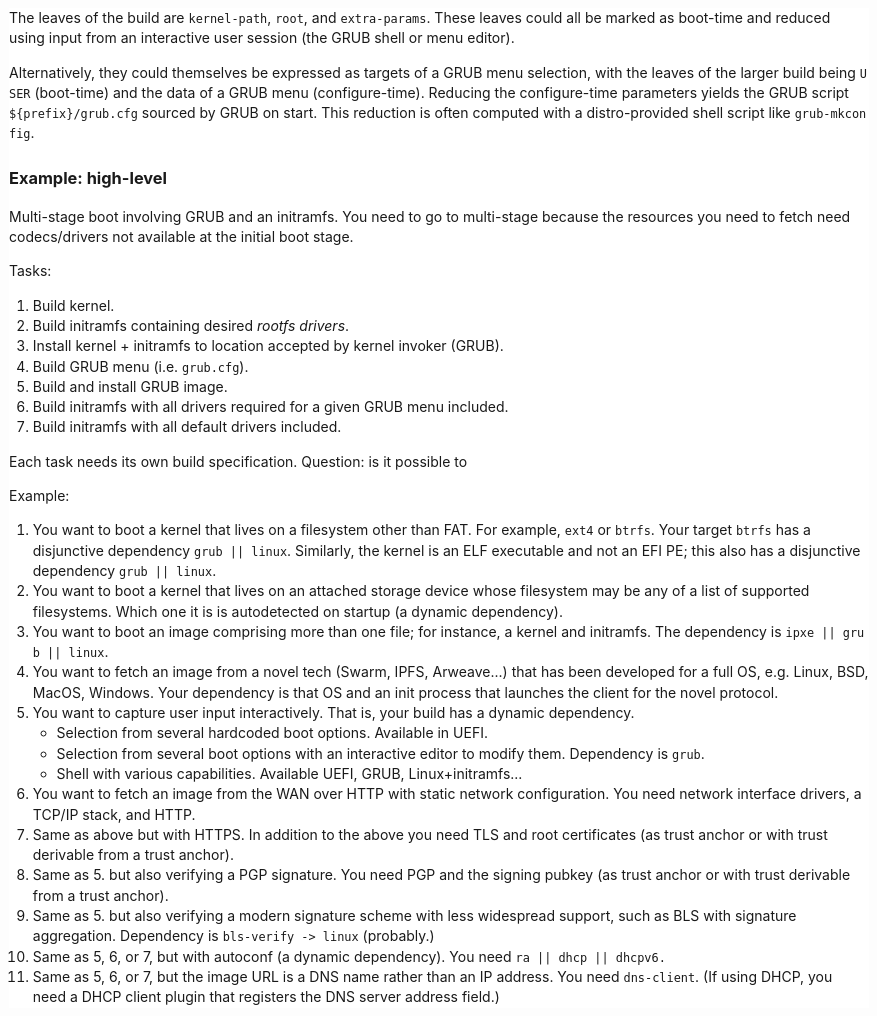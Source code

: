The leaves of the build are `kernel-path`, `root`, and `extra-params`. These leaves could all be marked as boot-time and reduced using input from an interactive user session (the GRUB shell or menu editor). 

Alternatively, they could themselves be expressed as targets of a GRUB menu selection, with the leaves of the larger build being `USER` (boot-time) and the data of a GRUB menu (configure-time). Reducing the configure-time parameters yields the GRUB script `${prefix}/grub.cfg` sourced by GRUB on start. This reduction is often computed with a distro-provided shell script like `grub-mkconfig`.

### Example: high-level

Multi-stage boot involving GRUB and an initramfs. You need to go to multi-stage because the resources you need to fetch need codecs/drivers not available at the initial boot stage.

Tasks:
1. Build kernel.
2. Build initramfs containing desired *rootfs drivers*.
3. Install kernel + initramfs to location accepted by kernel invoker (GRUB).
4. Build GRUB menu (i.e. `grub.cfg`).
5. Build and install GRUB image.
6. Build initramfs with all drivers required for a given GRUB menu included.
7. Build initramfs with all default drivers included.

Each task needs its own build specification. Question: is it possible to

Example:
1. You want to boot a kernel that lives on a filesystem other than FAT. For example, `ext4` or `btrfs`. Your target `btrfs` has a disjunctive dependency `grub || linux`. Similarly, the kernel is an ELF executable and not an EFI PE; this also has a disjunctive dependency `grub || linux`.
2. You want to boot a kernel that lives on an attached storage device whose filesystem may be any of a list of supported filesystems. Which one it is is autodetected on startup (a dynamic dependency).
3. You want to boot an image comprising more than one file; for instance, a kernel and initramfs. The dependency is `ipxe || grub || linux`.
4. You want to fetch an image from a novel tech (Swarm, IPFS, Arweave...) that has been developed for a full OS, e.g. Linux, BSD, MacOS, Windows. Your dependency is that OS and an init process that launches the client for the novel protocol.
5. You want to capture user input interactively. That is, your build has a dynamic dependency.
   - Selection from several hardcoded boot options. Available in UEFI.
   - Selection from several boot options with an interactive editor to modify them. Dependency is `grub`.
   - Shell with various capabilities. Available UEFI, GRUB, Linux+initramfs...
6. You want to fetch an image from the WAN over HTTP with static network configuration. You need network interface drivers, a TCP/IP stack, and HTTP.
7. Same as above but with HTTPS. In addition to the above you need TLS and root certificates (as trust anchor or with trust derivable from a trust anchor).
8. Same as 5. but also verifying a PGP signature. You need PGP and the signing pubkey (as trust anchor or with trust derivable from a trust anchor).
9. Same as 5. but also verifying a modern signature scheme with less widespread support, such as BLS with signature aggregation. Dependency is `bls-verify -> linux` (probably.)
10. Same as 5, 6, or 7, but with autoconf (a dynamic dependency). You need `ra || dhcp || dhcpv6.`
11. Same as 5, 6, or 7, but the image URL is a DNS name rather than an IP address. You need `dns-client`. (If using DHCP, you need a DHCP client plugin that registers the DNS server address field.)
